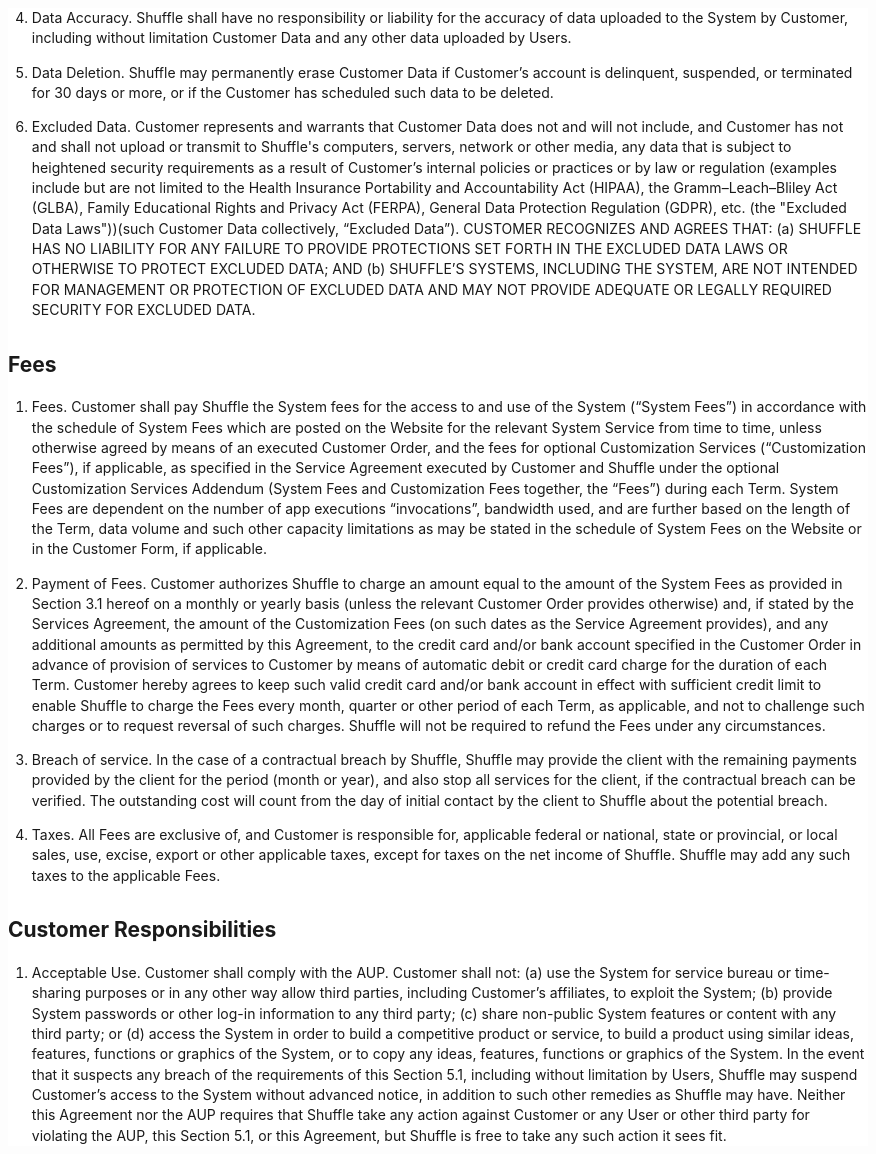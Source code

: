 4. Data Accuracy. Shuffle shall have no responsibility or liability for the accuracy of data uploaded to the System by Customer, including without limitation Customer Data and any other data uploaded by Users.

5. Data Deletion. Shuffle may permanently erase Customer Data if Customer’s account is delinquent, suspended, or terminated for 30 days or more, or if the Customer has scheduled such data to be deleted.

6. Excluded Data. Customer represents and warrants that Customer Data does not and will not include, and Customer has not and shall not upload or transmit to Shuffle's computers, servers, network or other media, any data that is subject to heightened security requirements as a result of Customer’s internal policies or practices or by law or regulation (examples include but are not limited to the Health Insurance Portability and Accountability Act (HIPAA), the Gramm–Leach–Bliley Act (GLBA), Family Educational Rights and Privacy Act (FERPA), General Data Protection Regulation (GDPR), etc. (the "Excluded Data Laws"))(such Customer Data collectively, “Excluded Data”). CUSTOMER RECOGNIZES AND AGREES THAT: (a) SHUFFLE HAS NO LIABILITY FOR ANY FAILURE TO PROVIDE PROTECTIONS SET FORTH IN THE EXCLUDED DATA LAWS OR OTHERWISE TO PROTECT EXCLUDED DATA; AND (b) SHUFFLE’S SYSTEMS, INCLUDING THE SYSTEM, ARE NOT INTENDED FOR MANAGEMENT OR PROTECTION OF EXCLUDED DATA AND MAY NOT PROVIDE ADEQUATE OR LEGALLY REQUIRED SECURITY FOR EXCLUDED DATA.

## Fees
1. Fees. Customer shall pay Shuffle the System fees for the access to and use of the System (“System Fees”) in accordance with the schedule of System Fees which are posted on the Website for the relevant System Service from time to time, unless otherwise agreed by means of an executed Customer Order, and the fees for optional Customization Services (“Customization Fees”), if applicable, as specified in the Service Agreement executed by Customer and Shuffle under the optional Customization Services Addendum (System Fees and Customization Fees together, the “Fees”) during each Term. System Fees are dependent on the number of app executions “invocations”, bandwidth used, and are further based on the length of the Term, data volume and such other capacity limitations as may be stated in the schedule of System Fees on the Website or in the Customer Form, if applicable.

2. Payment of Fees. Customer authorizes Shuffle to charge an amount equal to the amount of the System Fees as provided in Section 3.1 hereof on a monthly or yearly basis (unless the relevant Customer Order provides otherwise) and, if stated by the Services Agreement, the amount of the Customization Fees (on such dates as the Service Agreement provides), and any additional amounts as permitted by this Agreement, to the credit card and/or bank account specified in the Customer Order in advance of provision of services to Customer by means of automatic debit or credit card charge for the duration of each Term. Customer hereby agrees to keep such valid credit card and/or bank account in effect with sufficient credit limit to enable Shuffle to charge the Fees every month, quarter or other period of each Term, as applicable, and not to challenge such charges or to request reversal of such charges. Shuffle will not be required to refund the Fees under any circumstances.

3. Breach of service. In the case of a contractual breach by Shuffle, Shuffle may provide the client with the remaining payments provided by the client for the period (month or year), and also stop all services for the client, if the contractual breach can be verified. The outstanding cost will count from the day of initial contact by the client to Shuffle about the potential breach.

4. Taxes. All Fees are exclusive of, and Customer is responsible for, applicable federal or national, state or provincial, or local sales, use, excise, export or other applicable taxes, except for taxes on the net income of Shuffle. Shuffle may add any such taxes to the applicable Fees.


## Customer Responsibilities 
1. Acceptable Use. Customer shall comply with the AUP. Customer shall not: (a) use the System for service bureau or time-sharing purposes or in any other way allow third parties, including Customer’s affiliates, to exploit the System; (b) provide System passwords or other log-in information to any third party; (c) share non-public System features or content with any third party; or (d) access the System in order to build a competitive product or service, to build a product using similar ideas, features, functions or graphics of the System, or to copy any ideas, features, functions or graphics of the System. In the event that it suspects any breach of the requirements of this Section 5.1, including without limitation by Users, Shuffle may suspend Customer’s access to the System without advanced notice, in addition to such other remedies as Shuffle may have. Neither this Agreement nor the AUP requires that Shuffle take any action against Customer or any User or other third party for violating the AUP, this Section 5.1, or this Agreement, but Shuffle is free to take any such action it sees fit.